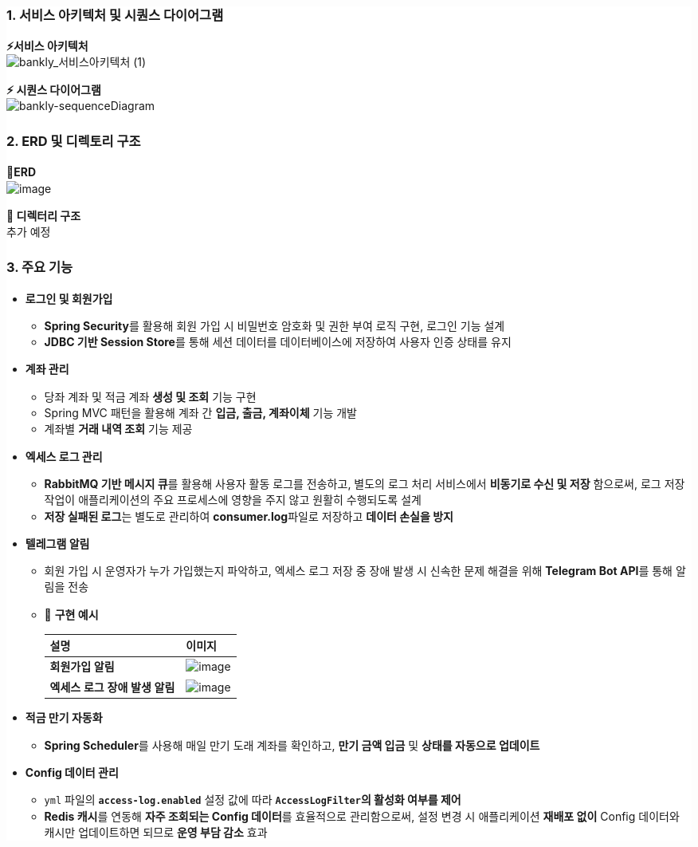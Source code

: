 ### 1. 서비스 아키텍처 및 시퀀스 다이어그램

**⚡서비스 아키텍처**<br>
![bankly_서비스아키텍처 (1)](https://github.com/user-attachments/assets/65eca790-ed74-4b71-afe1-8c0df6af6689)


    
**⚡ 시퀀스 다이어그램**   
![bankly-sequenceDiagram](https://github.com/user-attachments/assets/f6ffa73e-f339-49c5-b05d-e54929d020d8)



### 2. ERD 및 디렉토리 구조
**🌈ERD**<br>
![image](https://github.com/user-attachments/assets/b1e316fa-1734-4467-8f03-7875cf1c41d4)

**🌈 디렉터리 구조**<br>
추가 예정



### 3. 주요 기능
- **로그인 및 회원가입**
    - **Spring Security**를 활용해 회원 가입 시 비밀번호 암호화 및 권한 부여 로직 구현, 로그인 기능 설계
    - **JDBC 기반 Session Store**를 통해 세션 데이터를 데이터베이스에 저장하여 사용자 인증 상태를 유지

- **계좌 관리**
    - 당좌 계좌 및 적금 계좌 **생성 및 조회** 기능 구현
    - Spring MVC 패턴을 활용해 계좌 간 **입금, 출금, 계좌이체** 기능 개발
    - 계좌별 **거래 내역 조회** 기능 제공

- **엑세스 로그 관리**
    - **RabbitMQ 기반 메시지 큐**를 활용해 사용자 활동 로그를 전송하고, 별도의 로그 처리 서비스에서 **비동기로 수신 및 저장** 함으로써, 로그 저장 작업이 애플리케이션의 주요 프로세스에 영향을 주지 않고 원활히 수행되도록 설계
    - **저장 실패된 로그**는 별도로 관리하여 **consumer.log**파일로 저장하고 **데이터 손실을 방지**

- **텔레그램 알림**
    - 회원 가입 시 운영자가 누가 가입했는지 파악하고, 엑세스 로그 저장 중 장애 발생 시 신속한 문제 해결을 위해 **Telegram Bot API**를 통해 알림을 전송
    - 📖 **구현 예시**
              
        | 설명                     | 이미지                                                                                      |
        |--------------------------|---------------------------------------------------------------------------------------------|
        | **회원가입 알림**         | ![image](https://github.com/user-attachments/assets/400854a3-3d35-4d1f-9fb5-3095f949bc33) |
        | **엑세스 로그 장애 발생 알림** | ![image](https://github.com/user-attachments/assets/10f5bf5c-a682-4ed7-a5be-c6cdacf27c51)|

   
- **적금 만기 자동화**
    - **Spring Scheduler**를 사용해 매일 만기 도래 계좌를 확인하고, **만기 금액 입금** 및 **상태를 자동으로 업데이트**

- **Config 데이터 관리**
    - `yml` 파일의 **`access-log.enabled`** 설정 값에 따라 **`AccessLogFilter`의 활성화 여부를 제어**
    - **Redis 캐시**를 연동해 **자주 조회되는 Config 데이터**를 효율적으로 관리함으로써, 설정 변경 시 애플리케이션 **재배포 없이** Config 데이터와 캐시만 업데이트하면 되므로 **운영 부담 감소** 효과
